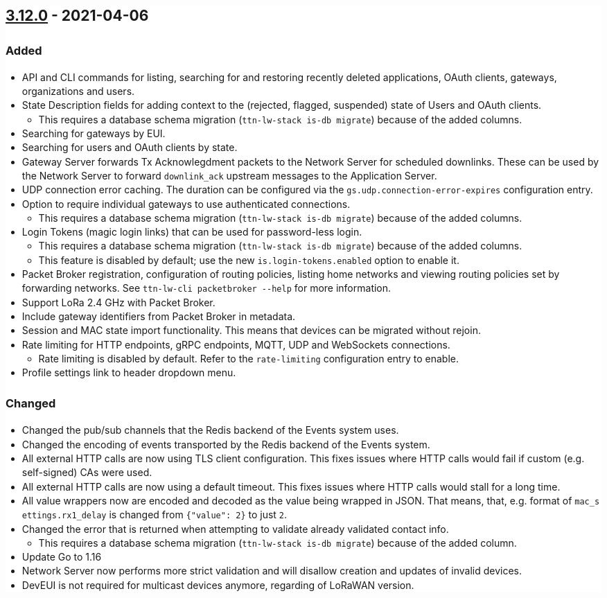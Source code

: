 ## [3.12.0] - 2021-04-06

### Added

- API and CLI commands for listing, searching for and restoring recently deleted applications, OAuth clients, gateways, organizations and users.
- State Description fields for adding context to the (rejected, flagged, suspended) state of Users and OAuth clients.
  - This requires a database schema migration (`ttn-lw-stack is-db migrate`) because of the added columns.
- Searching for gateways by EUI.
- Searching for users and OAuth clients by state.
- Gateway Server forwards Tx Acknowlegdment packets to the Network Server for scheduled downlinks. These can be used by the Network Server to forward `downlink_ack` upstream messages to the Application Server.
- UDP connection error caching. The duration can be configured via the `gs.udp.connection-error-expires` configuration entry.
- Option to require individual gateways to use authenticated connections.
  - This requires a database schema migration (`ttn-lw-stack is-db migrate`) because of the added columns.
- Login Tokens (magic login links) that can be used for password-less login.
  - This requires a database schema migration (`ttn-lw-stack is-db migrate`) because of the added columns.
  - This feature is disabled by default; use the new `is.login-tokens.enabled` option to enable it.
- Packet Broker registration, configuration of routing policies, listing home networks and viewing routing policies set by forwarding networks. See `ttn-lw-cli packetbroker --help` for more information.
- Support LoRa 2.4 GHz with Packet Broker.
- Include gateway identifiers from Packet Broker in metadata.
- Session and MAC state import functionality. This means that devices can be migrated without rejoin.
- Rate limiting for HTTP endpoints, gRPC endpoints, MQTT, UDP and WebSockets connections.
  - Rate limiting is disabled by default. Refer to the `rate-limiting` configuration entry to enable.
- Profile settings link to header dropdown menu.

### Changed

- Changed the pub/sub channels that the Redis backend of the Events system uses.
- Changed the encoding of events transported by the Redis backend of the Events system.
- All external HTTP calls are now using TLS client configuration. This fixes issues where HTTP calls would fail if custom (e.g. self-signed) CAs were used.
- All external HTTP calls are now using a default timeout. This fixes issues where HTTP calls would stall for a long time.
- All value wrappers now are encoded and decoded as the value being wrapped in JSON. That means, that, e.g. format of `mac_settings.rx1_delay` is changed from `{"value": 2}` to just `2`.
- Changed the error that is returned when attempting to validate already validated contact info.
  - This requires a database schema migration (`ttn-lw-stack is-db migrate`) because of the added column.
- Update Go to 1.16
- Network Server now performs more strict validation and will disallow creation and updates of invalid devices.
- DevEUI is not required for multicast devices anymore, regarding of LoRaWAN version.


[unreleased]: https://github.com/TheThingsNetwork/lorawan-stack/compare/v3.18.1...v3.18
[3.18.1]: https://github.com/TheThingsNetwork/lorawan-stack/compare/v3.18.0...v3.18.1
[3.18.0]: https://github.com/TheThingsNetwork/lorawan-stack/compare/v3.17.1...v3.18.0
[3.17.1]: https://github.com/TheThingsNetwork/lorawan-stack/compare/v3.17.0...v3.17.1
[3.17.0]: https://github.com/TheThingsNetwork/lorawan-stack/compare/v3.16.2...v3.17.0
[3.16.2]: https://github.com/TheThingsNetwork/lorawan-stack/compare/v3.16.1...v3.16.2
[3.16.1]: https://github.com/TheThingsNetwork/lorawan-stack/compare/v3.16.0...v3.16.1
[3.16.0]: https://github.com/TheThingsNetwork/lorawan-stack/compare/v3.15.3...v3.16.0
[3.15.2]: https://github.com/TheThingsNetwork/lorawan-stack/compare/v3.15.2...v3.15.3
[3.15.2]: https://github.com/TheThingsNetwork/lorawan-stack/compare/v3.15.1...v3.15.2
[3.15.1]: https://github.com/TheThingsNetwork/lorawan-stack/compare/v3.15.0...v3.15.1
[3.15.0]: https://github.com/TheThingsNetwork/lorawan-stack/compare/v3.14.2...v3.15.0
[3.14.2]: https://github.com/TheThingsNetwork/lorawan-stack/compare/v3.14.1...v3.14.2
[3.14.1]: https://github.com/TheThingsNetwork/lorawan-stack/compare/v3.14.0...v3.14.1
[3.14.0]: https://github.com/TheThingsNetwork/lorawan-stack/compare/v3.13.3...v3.14.0
[3.13.3]: https://github.com/TheThingsNetwork/lorawan-stack/compare/v3.13.2...v3.13.3
[3.13.2]: https://github.com/TheThingsNetwork/lorawan-stack/compare/v3.13.1...v3.13.2
[3.13.1]: https://github.com/TheThingsNetwork/lorawan-stack/compare/v3.13.0...v3.13.1
[3.13.0]: https://github.com/TheThingsNetwork/lorawan-stack/compare/v3.12.3...v3.13.0
[3.12.3]: https://github.com/TheThingsNetwork/lorawan-stack/compare/v3.12.2...v3.12.3
[3.12.2]: https://github.com/TheThingsNetwork/lorawan-stack/compare/v3.12.1...v3.12.2
[3.12.1]: https://github.com/TheThingsNetwork/lorawan-stack/compare/v3.12.0...v3.12.1
[3.12.0]: https://github.com/TheThingsNetwork/lorawan-stack/compare/v3.11.3...v3.12.0
[3.11.3]: https://github.com/TheThingsNetwork/lorawan-stack/compare/v3.11.2...v3.11.3
[3.11.2]: https://github.com/TheThingsNetwork/lorawan-stack/compare/v3.11.1...v3.11.2
[3.11.1]: https://github.com/TheThingsNetwork/lorawan-stack/compare/v3.11.0...v3.11.1
[3.11.0]: https://github.com/TheThingsNetwork/lorawan-stack/compare/v3.10.6...v3.11.0
[3.10.6]: https://github.com/TheThingsNetwork/lorawan-stack/compare/v3.10.5...v3.10.6
[3.10.5]: https://github.com/TheThingsNetwork/lorawan-stack/compare/v3.10.4...v3.10.5
[3.10.4]: https://github.com/TheThingsNetwork/lorawan-stack/compare/v3.10.3...v3.10.4
[3.10.3]: https://github.com/TheThingsNetwork/lorawan-stack/compare/v3.10.2...v3.10.3
[3.10.2]: https://github.com/TheThingsNetwork/lorawan-stack/compare/v3.10.1...v3.10.2
[3.10.1]: https://github.com/TheThingsNetwork/lorawan-stack/compare/v3.10.0...v3.10.1
[3.10.0]: https://github.com/TheThingsNetwork/lorawan-stack/compare/v3.9.4...v3.10.0
[3.9.4]: https://github.com/TheThingsNetwork/lorawan-stack/compare/v3.9.3...v3.9.4
[3.9.3]: https://github.com/TheThingsNetwork/lorawan-stack/compare/v3.9.1...v3.9.3
[3.9.1]: https://github.com/TheThingsNetwork/lorawan-stack/compare/v3.9.0...v3.9.1
[3.9.0]: https://github.com/TheThingsNetwork/lorawan-stack/compare/v3.8.6...v3.9.0
[3.8.6]: https://github.com/TheThingsNetwork/lorawan-stack/compare/v3.8.5...v3.8.6
[3.8.5]: https://github.com/TheThingsNetwork/lorawan-stack/compare/v3.8.4...v3.8.5
[3.8.4]: https://github.com/TheThingsNetwork/lorawan-stack/compare/v3.8.3...v3.8.4
[3.8.3]: https://github.com/TheThingsNetwork/lorawan-stack/compare/v3.8.2...v3.8.3
[3.8.2]: https://github.com/TheThingsNetwork/lorawan-stack/compare/v3.7.2...v3.8.2
[3.7.2]: https://github.com/TheThingsNetwork/lorawan-stack/compare/v3.7.0...v3.7.2
[3.7.0]: https://github.com/TheThingsNetwork/lorawan-stack/compare/v3.6.0...v3.7.0
[3.6.3]: https://github.com/TheThingsNetwork/lorawan-stack/compare/v3.6.2...v3.6.3
[3.6.2]: https://github.com/TheThingsNetwork/lorawan-stack/compare/v3.6.1...v3.6.2
[3.6.1]: https://github.com/TheThingsNetwork/lorawan-stack/compare/v3.6.0...v3.6.1
[3.6.0]: https://github.com/TheThingsNetwork/lorawan-stack/compare/v3.5.3...v3.6.0
[3.5.3]: https://github.com/TheThingsNetwork/lorawan-stack/compare/v3.5.2...v3.5.3
[3.5.2]: https://github.com/TheThingsNetwork/lorawan-stack/compare/v3.5.1...v3.5.2
[3.5.1]: https://github.com/TheThingsNetwork/lorawan-stack/compare/v3.5.0...v3.5.1
[3.5.0]: https://github.com/TheThingsNetwork/lorawan-stack/compare/v3.4.2...v3.5.0
[3.4.2]: https://github.com/TheThingsNetwork/lorawan-stack/compare/v3.4.1...v3.4.2
[3.4.1]: https://github.com/TheThingsNetwork/lorawan-stack/compare/v3.4.0...v3.4.1
[3.4.0]: https://github.com/TheThingsNetwork/lorawan-stack/compare/v3.3.2...v3.4.0
[3.3.2]: https://github.com/TheThingsNetwork/lorawan-stack/compare/v3.3.1...v3.3.2
[3.3.1]: https://github.com/TheThingsNetwork/lorawan-stack/compare/v3.3.0...v3.3.1
[3.3.0]: https://github.com/TheThingsNetwork/lorawan-stack/compare/v3.2.6...v3.3.0
[3.2.6]: https://github.com/TheThingsNetwork/lorawan-stack/compare/v3.2.5...v3.2.6
[3.2.5]: https://github.com/TheThingsNetwork/lorawan-stack/compare/v3.2.4...v3.2.5
[3.2.4]: https://github.com/TheThingsNetwork/lorawan-stack/compare/v3.2.3...v3.2.4
[3.2.3]: https://github.com/TheThingsNetwork/lorawan-stack/compare/v3.2.2...v3.2.3
[3.2.2]: https://github.com/TheThingsNetwork/lorawan-stack/compare/v3.2.1...v3.2.2
[3.2.1]: https://github.com/TheThingsNetwork/lorawan-stack/compare/v3.2.0...v3.2.1
[3.2.0]: https://github.com/TheThingsNetwork/lorawan-stack/compare/v3.1.2...v3.2.0
[3.1.2]: https://github.com/TheThingsNetwork/lorawan-stack/compare/v3.1.1...v3.1.2
[3.1.1]: https://github.com/TheThingsNetwork/lorawan-stack/compare/v3.1.0...v3.1.1
[3.1.0]: https://github.com/TheThingsNetwork/lorawan-stack/compare/v3.0.4...v3.1.0
[3.0.4]: https://github.com/TheThingsNetwork/lorawan-stack/compare/v3.0.3...v3.0.4
[3.0.3]: https://github.com/TheThingsNetwork/lorawan-stack/compare/v3.0.2...v3.0.3
[3.0.2]: https://github.com/TheThingsNetwork/lorawan-stack/compare/v3.0.1...v3.0.2
[3.0.1]: https://github.com/TheThingsNetwork/lorawan-stack/compare/v3.0.0...v3.0.1